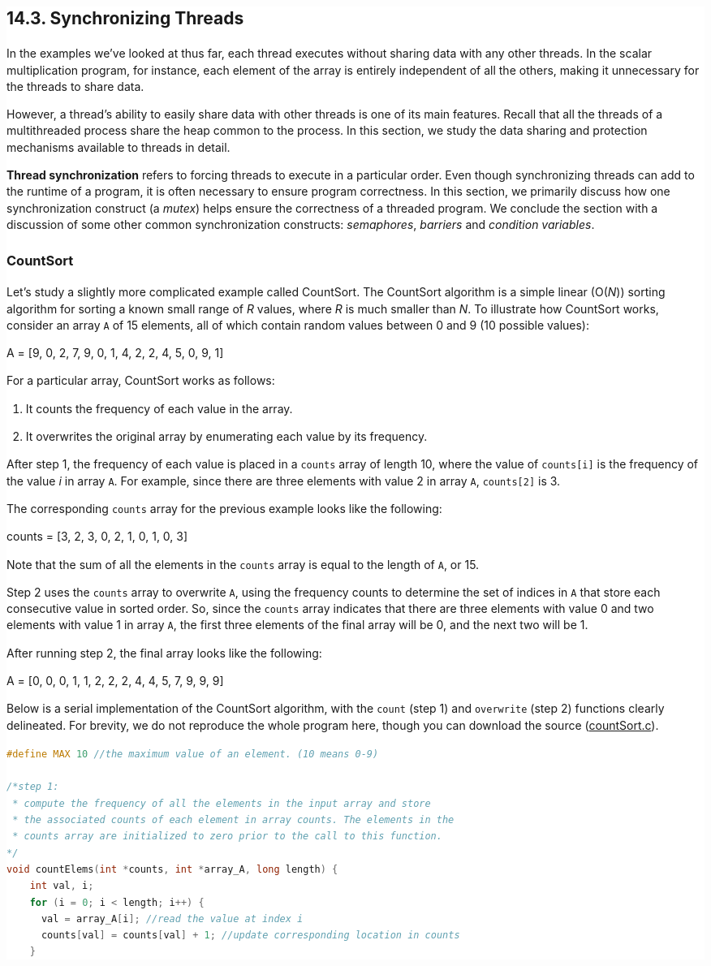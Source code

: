 ## 14.3. Synchronizing Threads

In the examples we’ve looked at thus far, each thread executes without sharing data with any other threads. In the scalar multiplication program, for instance, each element of the array is entirely independent of all the others, making it unnecessary for the threads to share data.

However, a thread’s ability to easily share data with other threads is one of its main features. Recall that all the threads of a multithreaded process share the heap common to the process. In this section, we study the data sharing and protection mechanisms available to threads in detail.

**Thread synchronization** refers to forcing threads to execute in a particular order. Even though synchronizing threads can add to the runtime of a program, it is often necessary to ensure program correctness. In this section, we primarily discuss how one synchronization construct (a _mutex_) helps ensure the correctness of a threaded program. We conclude the section with a discussion of some other common synchronization constructs: _semaphores_, _barriers_ and _condition variables_.

### CountSort

Let’s study a slightly more complicated example called CountSort. The CountSort algorithm is a simple linear (O(_N_)) sorting algorithm for sorting a known small range of _R_ values, where _R_ is much smaller than _N_. To illustrate how CountSort works, consider an array `A` of 15 elements, all of which contain random values between 0 and 9 (10 possible values):

A = [9, 0, 2, 7, 9, 0, 1, 4, 2, 2, 4, 5, 0, 9, 1]

For a particular array, CountSort works as follows:

1. It counts the frequency of each value in the array.
    
2. It overwrites the original array by enumerating each value by its frequency.
    

After step 1, the frequency of each value is placed in a `counts` array of length 10, where the value of `counts[i]` is the frequency of the value _i_ in array `A`. For example, since there are three elements with value 2 in array `A`, `counts[2]` is 3.

The corresponding `counts` array for the previous example looks like the following:

counts = [3, 2, 3, 0, 2, 1, 0, 1, 0, 3]

Note that the sum of all the elements in the `counts` array is equal to the length of `A`, or 15.

Step 2 uses the `counts` array to overwrite `A`, using the frequency counts to determine the set of indices in `A` that store each consecutive value in sorted order. So, since the `counts` array indicates that there are three elements with value 0 and two elements with value 1 in array `A`, the first three elements of the final array will be 0, and the next two will be 1.

After running step 2, the final array looks like the following:

A = [0, 0, 0, 1, 1, 2, 2, 2, 4, 4, 5, 7, 9, 9, 9]

Below is a serial implementation of the CountSort algorithm, with the `count` (step 1) and `overwrite` (step 2) functions clearly delineated. For brevity, we do not reproduce the whole program here, though you can download the source ([countSort.c](https://diveintosystems.org/book/C14-SharedMemory/_attachments/countSort.c)).

```c
#define MAX 10 //the maximum value of an element. (10 means 0-9)

/*step 1:
 * compute the frequency of all the elements in the input array and store
 * the associated counts of each element in array counts. The elements in the
 * counts array are initialized to zero prior to the call to this function.
*/
void countElems(int *counts, int *array_A, long length) {
    int val, i;
    for (i = 0; i < length; i++) {
      val = array_A[i]; //read the value at index i
      counts[val] = counts[val] + 1; //update corresponding location in counts
    }
```